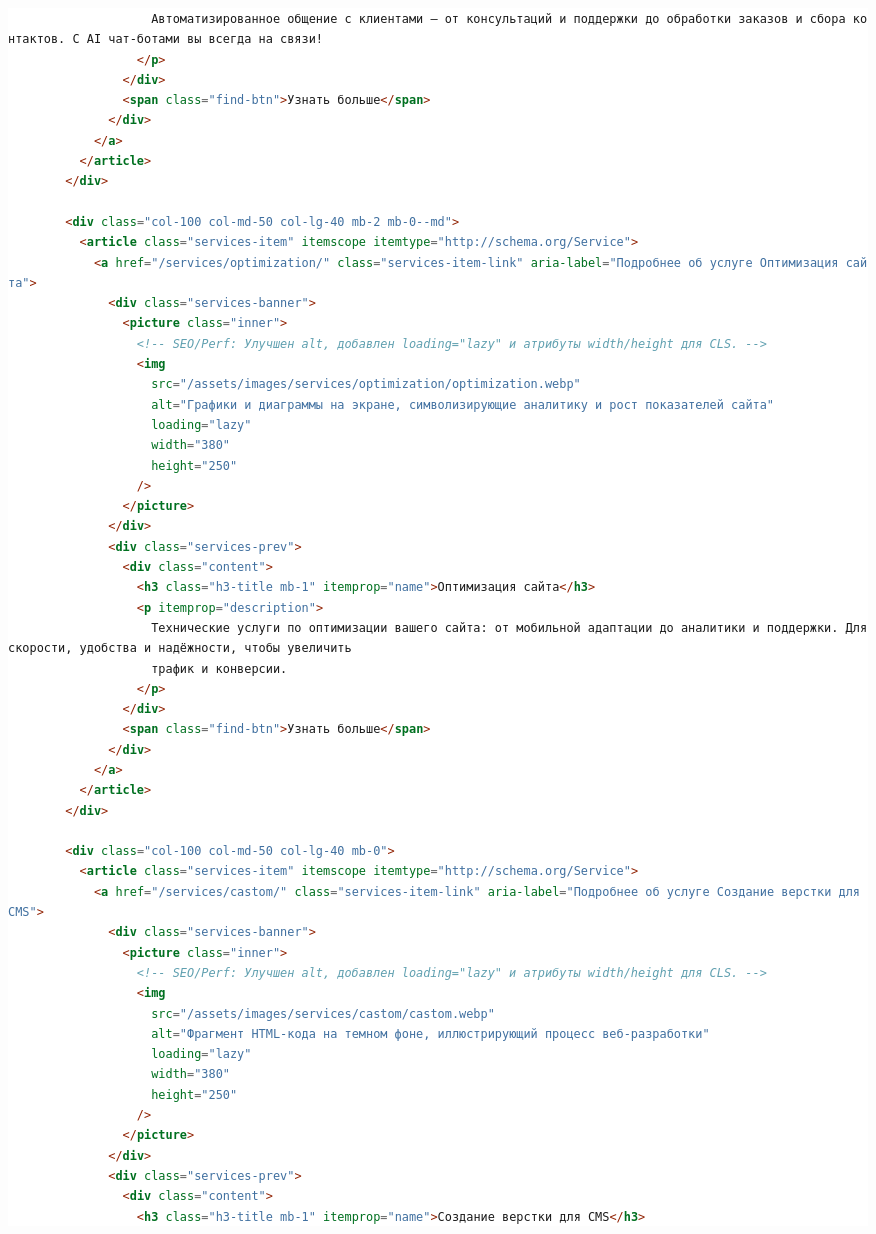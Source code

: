 ```html
                    Автоматизированное общение с клиентами — от консультаций и поддержки до обработки заказов и сбора контактов. С AI чат-ботами вы всегда на связи!
                  </p>
                </div>
                <span class="find-btn">Узнать больше</span>
              </div>
            </a>
          </article>
        </div>

        <div class="col-100 col-md-50 col-lg-40 mb-2 mb-0--md">
          <article class="services-item" itemscope itemtype="http://schema.org/Service">
            <a href="/services/optimization/" class="services-item-link" aria-label="Подробнее об услуге Оптимизация сайта">
              <div class="services-banner">
                <picture class="inner">
                  <!-- SEO/Perf: Улучшен alt, добавлен loading="lazy" и атрибуты width/height для CLS. -->
                  <img
                    src="/assets/images/services/optimization/optimization.webp"
                    alt="Графики и диаграммы на экране, символизирующие аналитику и рост показателей сайта"
                    loading="lazy"
                    width="380"
                    height="250"
                  />
                </picture>
              </div>
              <div class="services-prev">
                <div class="content">
                  <h3 class="h3-title mb-1" itemprop="name">Оптимизация сайта</h3>
                  <p itemprop="description">
                    Технические услуги по оптимизации вашего сайта: от мобильной адаптации до аналитики и поддержки. Для скорости, удобства и надёжности, чтобы увеличить
                    трафик и конверсии.
                  </p>
                </div>
                <span class="find-btn">Узнать больше</span>
              </div>
            </a>
          </article>
        </div>

        <div class="col-100 col-md-50 col-lg-40 mb-0">
          <article class="services-item" itemscope itemtype="http://schema.org/Service">
            <a href="/services/castom/" class="services-item-link" aria-label="Подробнее об услуге Создание верстки для CMS">
              <div class="services-banner">
                <picture class="inner">
                  <!-- SEO/Perf: Улучшен alt, добавлен loading="lazy" и атрибуты width/height для CLS. -->
                  <img
                    src="/assets/images/services/castom/castom.webp"
                    alt="Фрагмент HTML-кода на темном фоне, иллюстрирующий процесс веб-разработки"
                    loading="lazy"
                    width="380"
                    height="250"
                  />
                </picture>
              </div>
              <div class="services-prev">
                <div class="content">
                  <h3 class="h3-title mb-1" itemprop="name">Создание верстки для CMS</h3>
```